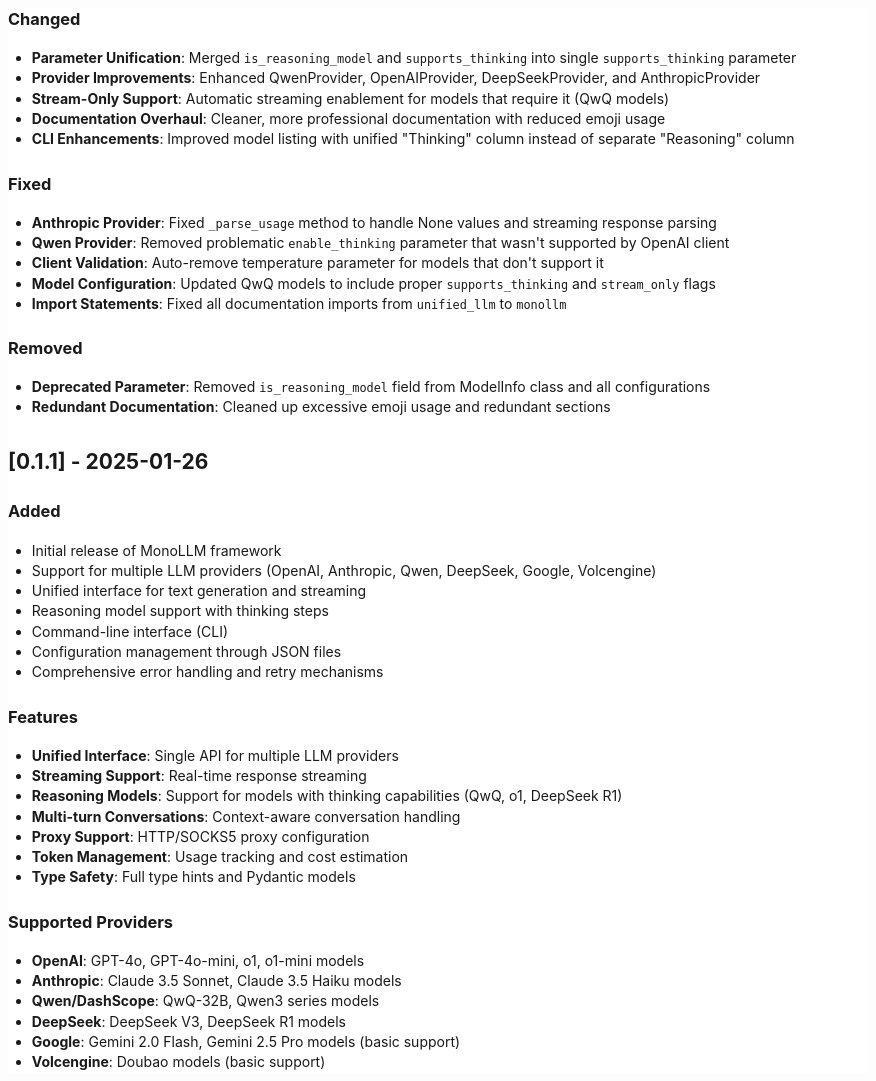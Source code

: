 ### Changed
- **Parameter Unification**: Merged `is_reasoning_model` and `supports_thinking` into single `supports_thinking` parameter
- **Provider Improvements**: Enhanced QwenProvider, OpenAIProvider, DeepSeekProvider, and AnthropicProvider
- **Stream-Only Support**: Automatic streaming enablement for models that require it (QwQ models)
- **Documentation Overhaul**: Cleaner, more professional documentation with reduced emoji usage
- **CLI Enhancements**: Improved model listing with unified "Thinking" column instead of separate "Reasoning" column

### Fixed
- **Anthropic Provider**: Fixed `_parse_usage` method to handle None values and streaming response parsing
- **Qwen Provider**: Removed problematic `enable_thinking` parameter that wasn't supported by OpenAI client
- **Client Validation**: Auto-remove temperature parameter for models that don't support it
- **Model Configuration**: Updated QwQ models to include proper `supports_thinking` and `stream_only` flags
- **Import Statements**: Fixed all documentation imports from `unified_llm` to `monollm`

### Removed
- **Deprecated Parameter**: Removed `is_reasoning_model` field from ModelInfo class and all configurations
- **Redundant Documentation**: Cleaned up excessive emoji usage and redundant sections

## [0.1.1] - 2025-01-26

### Added
- Initial release of MonoLLM framework
- Support for multiple LLM providers (OpenAI, Anthropic, Qwen, DeepSeek, Google, Volcengine)
- Unified interface for text generation and streaming
- Reasoning model support with thinking steps
- Command-line interface (CLI)
- Configuration management through JSON files
- Comprehensive error handling and retry mechanisms

### Features
- **Unified Interface**: Single API for multiple LLM providers
- **Streaming Support**: Real-time response streaming
- **Reasoning Models**: Support for models with thinking capabilities (QwQ, o1, DeepSeek R1)
- **Multi-turn Conversations**: Context-aware conversation handling
- **Proxy Support**: HTTP/SOCKS5 proxy configuration
- **Token Management**: Usage tracking and cost estimation
- **Type Safety**: Full type hints and Pydantic models

### Supported Providers
- **OpenAI**: GPT-4o, GPT-4o-mini, o1, o1-mini models
- **Anthropic**: Claude 3.5 Sonnet, Claude 3.5 Haiku models
- **Qwen/DashScope**: QwQ-32B, Qwen3 series models
- **DeepSeek**: DeepSeek V3, DeepSeek R1 models
- **Google**: Gemini 2.0 Flash, Gemini 2.5 Pro models (basic support)
- **Volcengine**: Doubao models (basic support)
